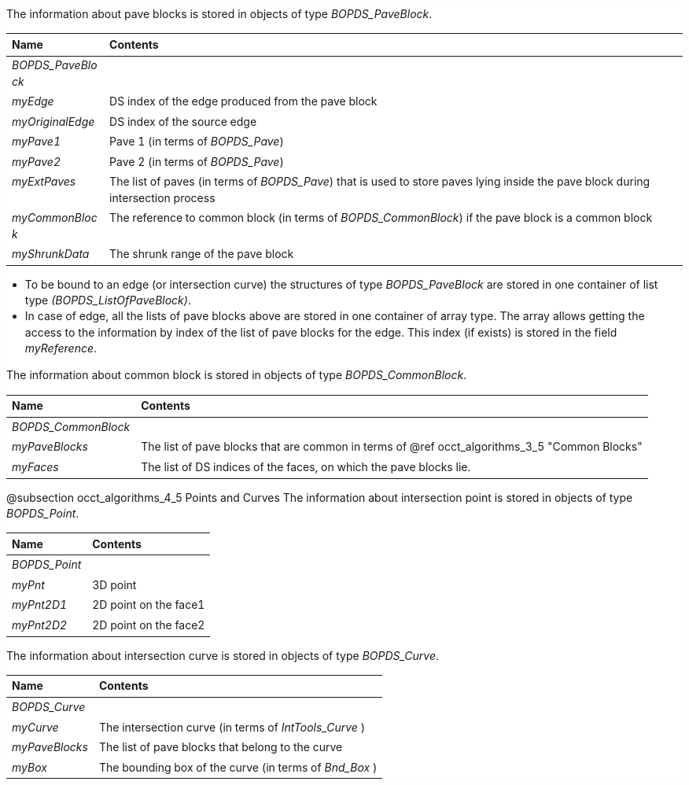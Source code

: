 The information about pave blocks is stored in objects of type *BOPDS_PaveBlock*.

| Name	| Contents |
| :--- | :------ |
| *BOPDS_PaveBlock*	| |
| *myEdge* | DS index of the edge produced from the pave block |
| *myOriginalEdge* | DS index of the source edge |
| *myPave1* | Pave 1 (in terms of *BOPDS_Pave*) |
| *myPave2* | Pave 2 (in terms of *BOPDS_Pave*) |
| *myExtPaves* | The list of paves (in terms of *BOPDS_Pave*) that is used to store paves lying inside the pave block during intersection process |
| *myCommonBlock* | The reference to common block (in terms of *BOPDS_CommonBlock*) if  the pave block is a common block |
| *myShrunkData* | The shrunk range of the pave block |

* To be bound to an edge (or intersection curve) the structures of type *BOPDS_PaveBlock* are stored in one container of list type <i>(BOPDS_ListOfPaveBlock)</i>.
* In case of edge, all the lists of pave blocks above are stored in one container of array type. The array allows getting the access to the information by index of the list of pave blocks for the edge. This index (if exists) is stored in the field *myReference*.

The information about common block is stored in objects of type *BOPDS_CommonBlock*.

| Name	| Contents |
| :---- | :------ |
| *BOPDS_CommonBlock* | | 	
| *myPaveBlocks* | The list of pave blocks that are common in terms of @ref occt_algorithms_3_5 "Common Blocks" |
| *myFaces* | The list of DS indices of the faces, on which the pave blocks lie. |


@subsection occt_algorithms_4_5	Points and Curves
The information about intersection point is stored in objects of type *BOPDS_Point*. 

| Name	| Contents |
| :---- | :----- |
| *BOPDS_Point* | |	
| *myPnt* |	3D point |
| *myPnt2D1* |	2D point on the face1 |
| *myPnt2D2* | 2D point on the face2 |

The information about intersection curve is stored in objects of type *BOPDS_Curve*.

| Name	| Contents |
| :---- | :----- | 
| *BOPDS_Curve*	| |
| *myCurve* | The intersection curve (in terms of *IntTools_Curve* ) |
| *myPaveBlocks* | The list of pave blocks that belong to the curve | 
| *myBox* | The bounding box of the curve (in terms of *Bnd_Box* ) |
